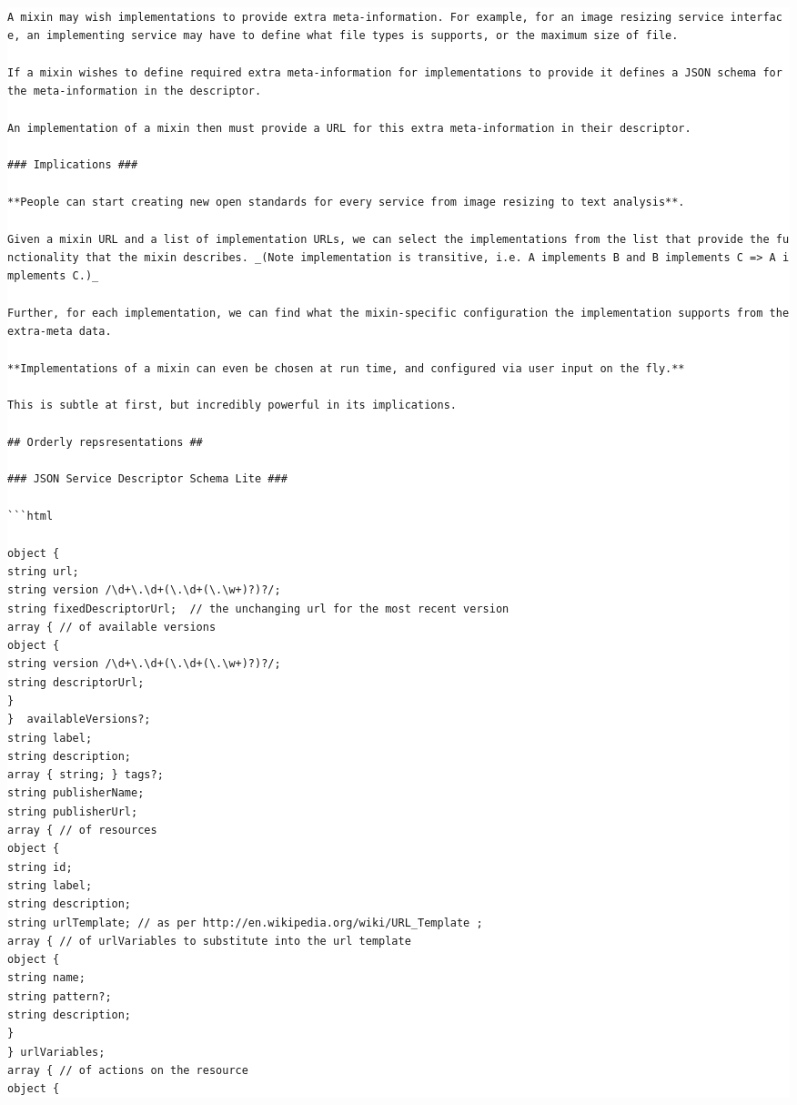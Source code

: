 ```html
A mixin may wish implementations to provide extra meta-information. For example, for an image resizing service interface, an implementing service may have to define what file types is supports, or the maximum size of file.

If a mixin wishes to define required extra meta-information for implementations to provide it defines a JSON schema for the meta-information in the descriptor.

An implementation of a mixin then must provide a URL for this extra meta-information in their descriptor.

### Implications ###

**People can start creating new open standards for every service from image resizing to text analysis**.

Given a mixin URL and a list of implementation URLs, we can select the implementations from the list that provide the functionality that the mixin describes. _(Note implementation is transitive, i.e. A implements B and B implements C => A implements C.)_

Further, for each implementation, we can find what the mixin-specific configuration the implementation supports from the extra-meta data.

**Implementations of a mixin can even be chosen at run time, and configured via user input on the fly.**

This is subtle at first, but incredibly powerful in its implications.

## Orderly repsresentations ##

### JSON Service Descriptor Schema Lite ###

```html

object {
string url;
string version /\d+\.\d+(\.\d+(\.\w+)?)?/;
string fixedDescriptorUrl;  // the unchanging url for the most recent version
array { // of available versions
object {
string version /\d+\.\d+(\.\d+(\.\w+)?)?/;
string descriptorUrl;
}
}  availableVersions?;
string label;
string description;
array { string; } tags?;
string publisherName;
string publisherUrl;
array { // of resources
object {
string id;
string label;
string description;
string urlTemplate; // as per http://en.wikipedia.org/wiki/URL_Template ;
array { // of urlVariables to substitute into the url template
object {
string name;
string pattern?;
string description;
}
} urlVariables;
array { // of actions on the resource
object {
```